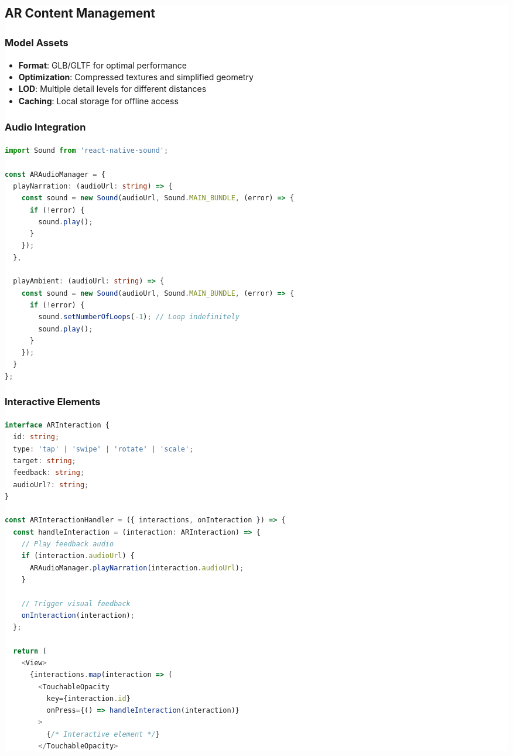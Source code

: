 ## AR Content Management

### Model Assets
- **Format**: GLB/GLTF for optimal performance
- **Optimization**: Compressed textures and simplified geometry
- **LOD**: Multiple detail levels for different distances
- **Caching**: Local storage for offline access

### Audio Integration
```typescript
import Sound from 'react-native-sound';

const ARAudioManager = {
  playNarration: (audioUrl: string) => {
    const sound = new Sound(audioUrl, Sound.MAIN_BUNDLE, (error) => {
      if (!error) {
        sound.play();
      }
    });
  },
  
  playAmbient: (audioUrl: string) => {
    const sound = new Sound(audioUrl, Sound.MAIN_BUNDLE, (error) => {
      if (!error) {
        sound.setNumberOfLoops(-1); // Loop indefinitely
        sound.play();
      }
    });
  }
};
```

### Interactive Elements
```typescript
interface ARInteraction {
  id: string;
  type: 'tap' | 'swipe' | 'rotate' | 'scale';
  target: string;
  feedback: string;
  audioUrl?: string;
}

const ARInteractionHandler = ({ interactions, onInteraction }) => {
  const handleInteraction = (interaction: ARInteraction) => {
    // Play feedback audio
    if (interaction.audioUrl) {
      ARAudioManager.playNarration(interaction.audioUrl);
    }
    
    // Trigger visual feedback
    onInteraction(interaction);
  };
  
  return (
    <View>
      {interactions.map(interaction => (
        <TouchableOpacity
          key={interaction.id}
          onPress={() => handleInteraction(interaction)}
        >
          {/* Interactive element */}
        </TouchableOpacity>
```